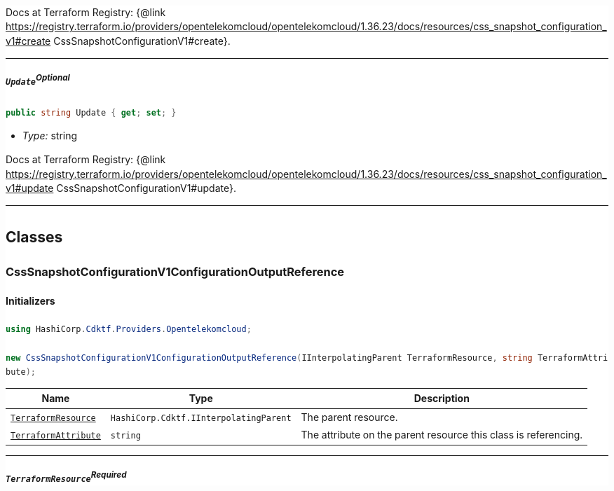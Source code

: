Docs at Terraform Registry: {@link https://registry.terraform.io/providers/opentelekomcloud/opentelekomcloud/1.36.23/docs/resources/css_snapshot_configuration_v1#create CssSnapshotConfigurationV1#create}.

---

##### `Update`<sup>Optional</sup> <a name="Update" id="@cdktf/provider-opentelekomcloud.cssSnapshotConfigurationV1.CssSnapshotConfigurationV1Timeouts.property.update"></a>

```csharp
public string Update { get; set; }
```

- *Type:* string

Docs at Terraform Registry: {@link https://registry.terraform.io/providers/opentelekomcloud/opentelekomcloud/1.36.23/docs/resources/css_snapshot_configuration_v1#update CssSnapshotConfigurationV1#update}.

---

## Classes <a name="Classes" id="Classes"></a>

### CssSnapshotConfigurationV1ConfigurationOutputReference <a name="CssSnapshotConfigurationV1ConfigurationOutputReference" id="@cdktf/provider-opentelekomcloud.cssSnapshotConfigurationV1.CssSnapshotConfigurationV1ConfigurationOutputReference"></a>

#### Initializers <a name="Initializers" id="@cdktf/provider-opentelekomcloud.cssSnapshotConfigurationV1.CssSnapshotConfigurationV1ConfigurationOutputReference.Initializer"></a>

```csharp
using HashiCorp.Cdktf.Providers.Opentelekomcloud;

new CssSnapshotConfigurationV1ConfigurationOutputReference(IInterpolatingParent TerraformResource, string TerraformAttribute);
```

| **Name** | **Type** | **Description** |
| --- | --- | --- |
| <code><a href="#@cdktf/provider-opentelekomcloud.cssSnapshotConfigurationV1.CssSnapshotConfigurationV1ConfigurationOutputReference.Initializer.parameter.terraformResource">TerraformResource</a></code> | <code>HashiCorp.Cdktf.IInterpolatingParent</code> | The parent resource. |
| <code><a href="#@cdktf/provider-opentelekomcloud.cssSnapshotConfigurationV1.CssSnapshotConfigurationV1ConfigurationOutputReference.Initializer.parameter.terraformAttribute">TerraformAttribute</a></code> | <code>string</code> | The attribute on the parent resource this class is referencing. |

---

##### `TerraformResource`<sup>Required</sup> <a name="TerraformResource" id="@cdktf/provider-opentelekomcloud.cssSnapshotConfigurationV1.CssSnapshotConfigurationV1ConfigurationOutputReference.Initializer.parameter.terraformResource"></a>
